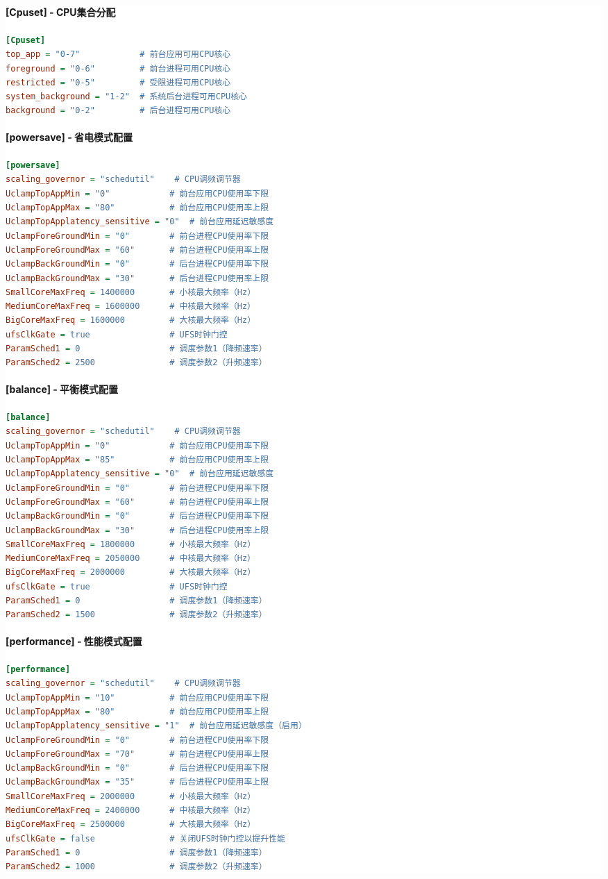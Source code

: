 #### [Cpuset] - CPU集合分配
```ini
[Cpuset]
top_app = "0-7"            # 前台应用可用CPU核心
foreground = "0-6"         # 前台进程可用CPU核心
restricted = "0-5"         # 受限进程可用CPU核心
system_background = "1-2"  # 系统后台进程可用CPU核心
background = "0-2"         # 后台进程可用CPU核心
```

#### [powersave] - 省电模式配置
```ini
[powersave]
scaling_governor = "schedutil"    # CPU调频调节器
UclampTopAppMin = "0"            # 前台应用CPU使用率下限
UclampTopAppMax = "80"           # 前台应用CPU使用率上限
UclampTopApplatency_sensitive = "0"  # 前台应用延迟敏感度
UclampForeGroundMin = "0"        # 前台进程CPU使用率下限
UclampForeGroundMax = "60"       # 前台进程CPU使用率上限
UclampBackGroundMin = "0"        # 后台进程CPU使用率下限
UclampBackGroundMax = "30"       # 后台进程CPU使用率上限
SmallCoreMaxFreq = 1400000       # 小核最大频率（Hz）
MediumCoreMaxFreq = 1600000      # 中核最大频率（Hz）
BigCoreMaxFreq = 1600000         # 大核最大频率（Hz）
ufsClkGate = true                # UFS时钟门控
ParamSched1 = 0                  # 调度参数1（降频速率）
ParamSched2 = 2500               # 调度参数2（升频速率）
```

#### [balance] - 平衡模式配置
```ini
[balance]
scaling_governor = "schedutil"    # CPU调频调节器
UclampTopAppMin = "0"            # 前台应用CPU使用率下限
UclampTopAppMax = "85"           # 前台应用CPU使用率上限
UclampTopApplatency_sensitive = "0"  # 前台应用延迟敏感度
UclampForeGroundMin = "0"        # 前台进程CPU使用率下限
UclampForeGroundMax = "60"       # 前台进程CPU使用率上限
UclampBackGroundMin = "0"        # 后台进程CPU使用率下限
UclampBackGroundMax = "30"       # 后台进程CPU使用率上限
SmallCoreMaxFreq = 1800000       # 小核最大频率（Hz）
MediumCoreMaxFreq = 2050000      # 中核最大频率（Hz）
BigCoreMaxFreq = 2000000         # 大核最大频率（Hz）
ufsClkGate = true                # UFS时钟门控
ParamSched1 = 0                  # 调度参数1（降频速率）
ParamSched2 = 1500               # 调度参数2（升频速率）
```

#### [performance] - 性能模式配置
```ini
[performance]
scaling_governor = "schedutil"    # CPU调频调节器
UclampTopAppMin = "10"           # 前台应用CPU使用率下限
UclampTopAppMax = "80"           # 前台应用CPU使用率上限
UclampTopApplatency_sensitive = "1"  # 前台应用延迟敏感度（启用）
UclampForeGroundMin = "0"        # 前台进程CPU使用率下限
UclampForeGroundMax = "70"       # 前台进程CPU使用率上限
UclampBackGroundMin = "0"        # 后台进程CPU使用率下限
UclampBackGroundMax = "35"       # 后台进程CPU使用率上限
SmallCoreMaxFreq = 2000000       # 小核最大频率（Hz）
MediumCoreMaxFreq = 2400000      # 中核最大频率（Hz）
BigCoreMaxFreq = 2500000         # 大核最大频率（Hz）
ufsClkGate = false               # 关闭UFS时钟门控以提升性能
ParamSched1 = 0                  # 调度参数1（降频速率）
ParamSched2 = 1000               # 调度参数2（升频速率）
```